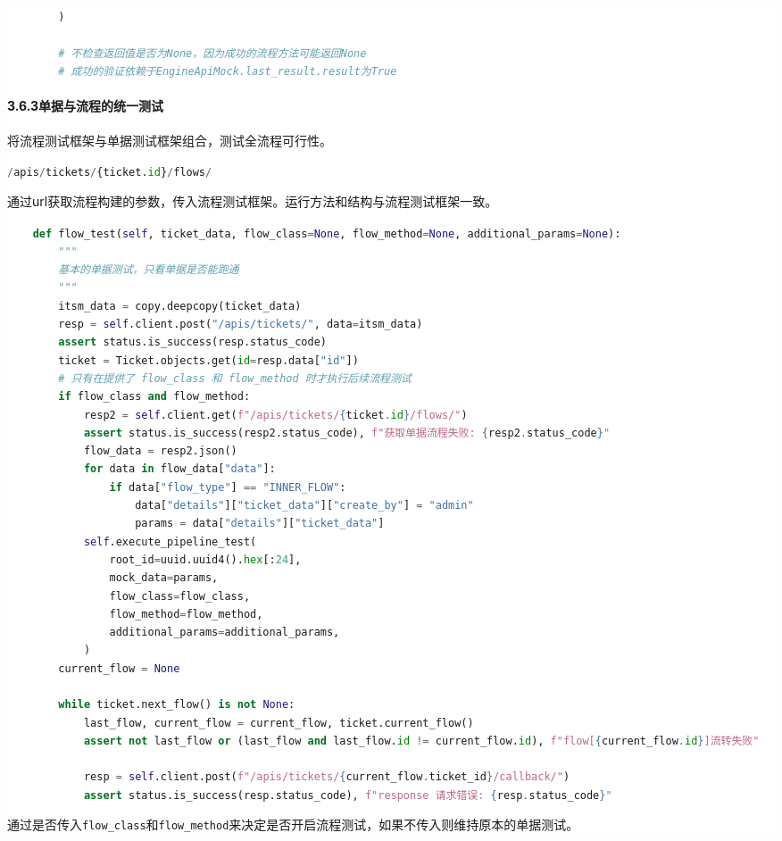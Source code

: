 ```python
        )
        
        # 不检查返回值是否为None，因为成功的流程方法可能返回None
        # 成功的验证依赖于EngineApiMock.last_result.result为True
```

#### 3.6.3单据与流程的统一测试

将流程测试框架与单据测试框架组合，测试全流程可行性。

```python
/apis/tickets/{ticket.id}/flows/
```

通过url获取流程构建的参数，传入流程测试框架。运行方法和结构与流程测试框架一致。

```python
    def flow_test(self, ticket_data, flow_class=None, flow_method=None, additional_params=None):
        """
        基本的单据测试，只看单据是否能跑通
        """
        itsm_data = copy.deepcopy(ticket_data)
        resp = self.client.post("/apis/tickets/", data=itsm_data)
        assert status.is_success(resp.status_code)
        ticket = Ticket.objects.get(id=resp.data["id"])
        # 只有在提供了 flow_class 和 flow_method 时才执行后续流程测试
        if flow_class and flow_method:
            resp2 = self.client.get(f"/apis/tickets/{ticket.id}/flows/")
            assert status.is_success(resp2.status_code), f"获取单据流程失败: {resp2.status_code}"
            flow_data = resp2.json()
            for data in flow_data["data"]:
                if data["flow_type"] == "INNER_FLOW":
                    data["details"]["ticket_data"]["create_by"] = "admin"
                    params = data["details"]["ticket_data"]
            self.execute_pipeline_test(
                root_id=uuid.uuid4().hex[:24],
                mock_data=params,
                flow_class=flow_class,
                flow_method=flow_method,
                additional_params=additional_params,
            )
        current_flow = None

        while ticket.next_flow() is not None:
            last_flow, current_flow = current_flow, ticket.current_flow()
            assert not last_flow or (last_flow and last_flow.id != current_flow.id), f"flow[{current_flow.id}]流转失败"

            resp = self.client.post(f"/apis/tickets/{current_flow.ticket_id}/callback/")
            assert status.is_success(resp.status_code), f"response 请求错误: {resp.status_code}"
```

通过是否传入`flow_class`和`flow_method`来决定是否开启流程测试，如果不传入则维持原本的单据测试。
